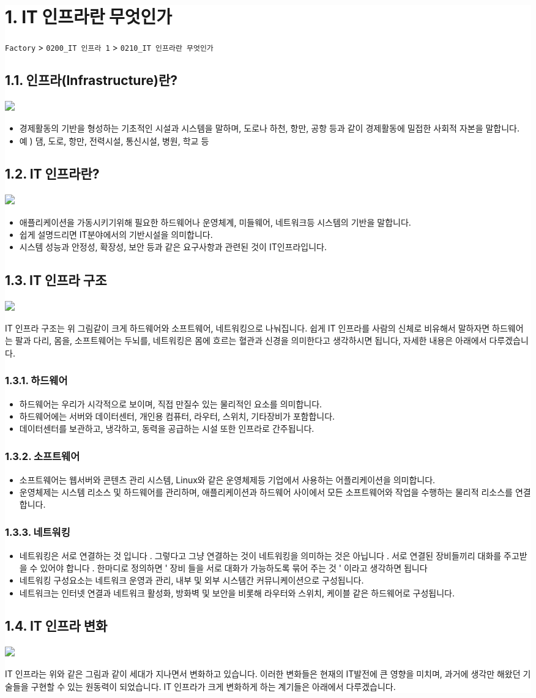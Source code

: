 # 1. IT 인프라란 무엇인가

`Factory` > `0200_IT 인프라 1` > `0210_IT 인프라란 무엇인가`

## 1.1. 인프라(Infrastructure)란?

<img src="https://user-images.githubusercontent.com/71860142/98501057-80b6d480-2291-11eb-9277-de8ff38fa61a.png" width="370px"> 

- 경제활동의 기반을 형성하는 기초적인 시설과 시스템을 말하며, 도로나 하천, 항만, 공항 등과 같이 경제활동에 밀접한 사회적 자본을 말합니다.
- 예 ) 댐, 도로, 항만, 전력시설, 통신시설, 병원, 학교 등

## 1.2. IT 인프라란?

<img src="https://user-images.githubusercontent.com/71860142/98501067-84e2f200-2291-11eb-9b8f-bb10578219ac.png" width="370px"> 

- 애플리케이션을 가동시키기위해 필요한 하드웨어나 운영체계, 미들웨어, 네트워크등 시스템의 기반을 말합니다.
- 쉽게 설명드리면 IT분야에서의 기반시설을 의미합니다.
- 시스템 성능과 안정성, 확장성, 보안 등과 같은 요구사항과 관련된 것이 IT인프라입니다.

## 1.3. IT 인프라 구조

<img src="https://user-images.githubusercontent.com/71860142/98501075-88767900-2291-11eb-85a6-91e19e29b69b.png" width="675px"> 

IT 인프라 구조는 위 그림같이 크게 하드웨어와 소프트웨어, 네트워킹으로 나눠집니다.  쉽게  IT 인프라를 사람의 신체로 비유해서 말하자면 하드웨어는 팔과 다리, 몸을, 소프트웨어는 두뇌를, 네트워킹은 몸에 흐르는 혈관과 신경을 의미한다고 생각하시면 됩니다, 자세한 내용은 아래에서 다루겠습니다.

### 1.3.1. 하드웨어

- 하드웨어는 우리가 시각적으로 보이며, 직접 만질수 있는 물리적인 요소를 의미합니다.
- 하드웨어에는 서버와 데이터센터, 개인용 컴퓨터, 라우터, 스위치, 기타장비가 포함합니다.
- 데이터센터를 보관하고, 냉각하고, 동력을 공급하는 시설 또한 인프라로 간주됩니다.

### 1.3.2. 소프트웨어

- 소프트웨어는 웹서버와 콘텐츠 관리 시스템, Linux와 같은 운영체제등 기업에서 사용하는 어플리케이션을 의미합니다.
- 운영체제는 시스템 리소스 및 하드웨어를 관리하며, 애플리케이션과 하드웨어 사이에서 모든 소프트웨어와 작업을 수행하는 물리적 리소스를 연결합니다.

### 1.3.3. 네트워킹

- 네트워킹은 서로 연결하는 것 입니다 . 그렇다고 그냥 연결하는 것이 네트워킹을 의미하는 것은 아닙니다 . 서로 연결된 장비들끼리 대화를 주고받을 수 있어야 합니다 . 한마디로 정의하면 ' 장비 들을 서로 대화가 가능하도록 묶어 주는 것 ' 이라고 생각하면 됩니다 
- 네트워킹 구성요소는 네트워크 운영과 관리, 내부 및 외부 시스템간 커뮤니케이션으로 구성됩니다.
- 네트워크는 인터넷 연결과 네트워크 활성화, 방화벽 및 보안을 비롯해 라우터와 스위치, 케이블 같은 하드웨어로 구성됩니다.  

## 1.4. IT 인프라 변화

<img src="https://user-images.githubusercontent.com/71860142/98616976-499ffc00-2341-11eb-98e0-73ea23b17077.png" width="1000px">

IT 인프라는 위와 같은 그림과 같이 세대가 지나면서 변화하고 있습니다. 이러한 변화들은 현재의 IT발전에 큰 영향을 미치며, 과거에 생각만 해왔던 기술들을 구현할 수 있는 원동력이 되었습니다. IT 인프라가 크게 변화하게 하는 계기들은 아래에서 다루겠습니다.  
